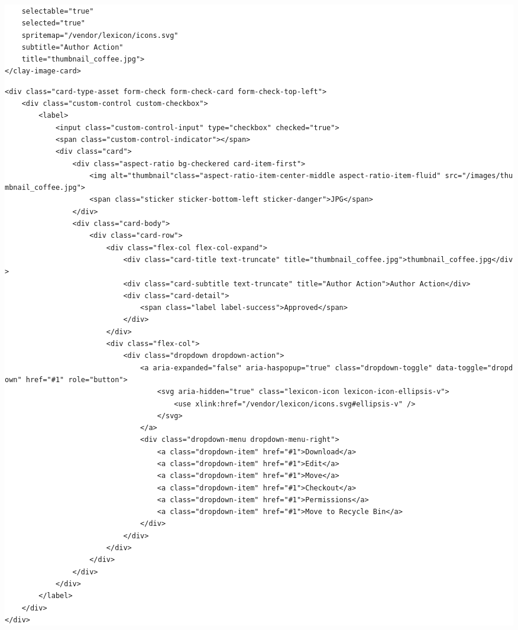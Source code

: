 ```text/html
	selectable="true"
	selected="true"
	spritemap="/vendor/lexicon/icons.svg"
	subtitle="Author Action"
	title="thumbnail_coffee.jpg">
</clay-image-card>
```
```text/html
<div class="card-type-asset form-check form-check-card form-check-top-left">
	<div class="custom-control custom-checkbox">
		<label>
			<input class="custom-control-input" type="checkbox" checked="true">
			<span class="custom-control-indicator"></span>
			<div class="card">
				<div class="aspect-ratio bg-checkered card-item-first">
					<img alt="thumbnail"class="aspect-ratio-item-center-middle aspect-ratio-item-fluid" src="/images/thumbnail_coffee.jpg">
					<span class="sticker sticker-bottom-left sticker-danger">JPG</span>
				</div>
				<div class="card-body">
					<div class="card-row">
						<div class="flex-col flex-col-expand">
							<div class="card-title text-truncate" title="thumbnail_coffee.jpg">thumbnail_coffee.jpg</div>
							<div class="card-subtitle text-truncate" title="Author Action">Author Action</div>
							<div class="card-detail">
								<span class="label label-success">Approved</span>
							</div>
						</div>
						<div class="flex-col">
							<div class="dropdown dropdown-action">
								<a aria-expanded="false" aria-haspopup="true" class="dropdown-toggle" data-toggle="dropdown" href="#1" role="button">
									<svg aria-hidden="true" class="lexicon-icon lexicon-icon-ellipsis-v">
										<use xlink:href="/vendor/lexicon/icons.svg#ellipsis-v" />
									</svg>
								</a>
								<div class="dropdown-menu dropdown-menu-right">
									<a class="dropdown-item" href="#1">Download</a>
									<a class="dropdown-item" href="#1">Edit</a>
									<a class="dropdown-item" href="#1">Move</a>
									<a class="dropdown-item" href="#1">Checkout</a>
									<a class="dropdown-item" href="#1">Permissions</a>
									<a class="dropdown-item" href="#1">Move to Recycle Bin</a>
								</div>
							</div>
						</div>
					</div>
				</div>
			</div>
		</label>
	</div>
</div>
```
